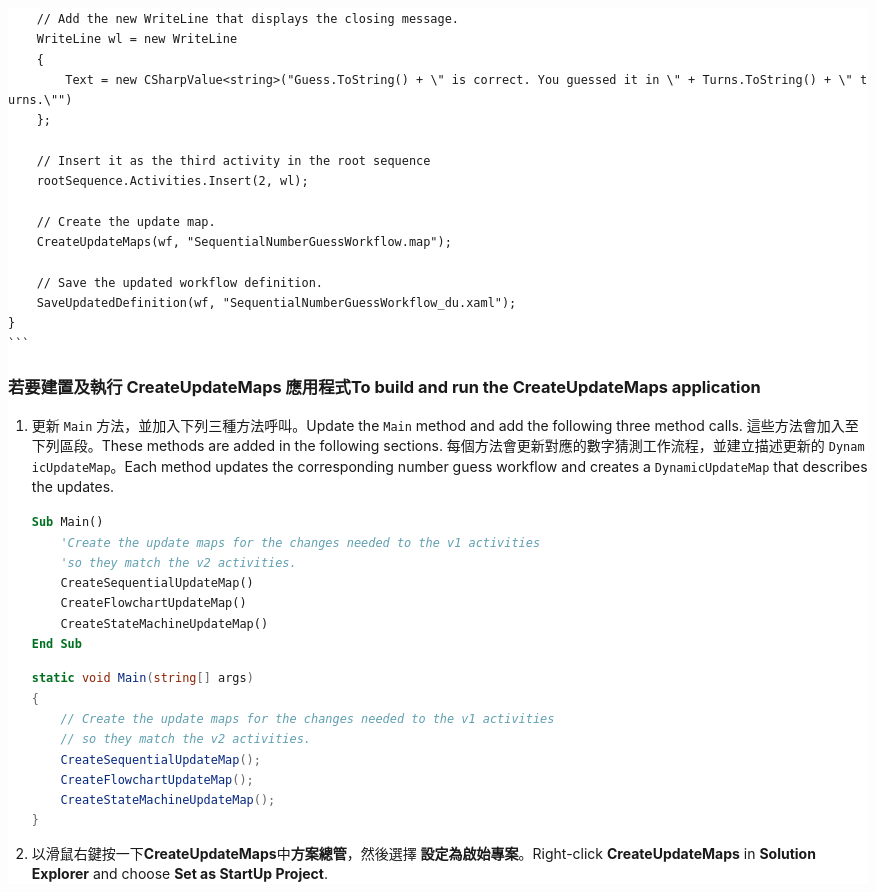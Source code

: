         // Add the new WriteLine that displays the closing message.
        WriteLine wl = new WriteLine
        {
            Text = new CSharpValue<string>("Guess.ToString() + \" is correct. You guessed it in \" + Turns.ToString() + \" turns.\"")
        };

        // Insert it as the third activity in the root sequence
        rootSequence.Activities.Insert(2, wl);

        // Create the update map.
        CreateUpdateMaps(wf, "SequentialNumberGuessWorkflow.map");

        // Save the updated workflow definition.
        SaveUpdatedDefinition(wf, "SequentialNumberGuessWorkflow_du.xaml");
    }
    ```

### <a name="BKMK_CreateUpdateMaps"></a> <span data-ttu-id="4761d-159">若要建置及執行 CreateUpdateMaps 應用程式</span><span class="sxs-lookup"><span data-stu-id="4761d-159">To build and run the CreateUpdateMaps application</span></span>

1. <span data-ttu-id="4761d-160">更新 `Main` 方法，並加入下列三種方法呼叫。</span><span class="sxs-lookup"><span data-stu-id="4761d-160">Update the `Main` method and add the following three method calls.</span></span> <span data-ttu-id="4761d-161">這些方法會加入至下列區段。</span><span class="sxs-lookup"><span data-stu-id="4761d-161">These methods are added in the following sections.</span></span> <span data-ttu-id="4761d-162">每個方法會更新對應的數字猜測工作流程，並建立描述更新的 `DynamicUpdateMap`。</span><span class="sxs-lookup"><span data-stu-id="4761d-162">Each method updates the corresponding number guess workflow and creates a `DynamicUpdateMap` that describes the updates.</span></span>

    ```vb
    Sub Main()
        'Create the update maps for the changes needed to the v1 activities
        'so they match the v2 activities.
        CreateSequentialUpdateMap()
        CreateFlowchartUpdateMap()
        CreateStateMachineUpdateMap()
    End Sub
    ```

    ```csharp
    static void Main(string[] args)
    {
        // Create the update maps for the changes needed to the v1 activities
        // so they match the v2 activities.
        CreateSequentialUpdateMap();
        CreateFlowchartUpdateMap();
        CreateStateMachineUpdateMap();
    }
    ```

2. <span data-ttu-id="4761d-163">以滑鼠右鍵按一下**CreateUpdateMaps**中**方案總管**，然後選擇 **設定為啟始專案**。</span><span class="sxs-lookup"><span data-stu-id="4761d-163">Right-click **CreateUpdateMaps** in **Solution Explorer** and choose **Set as StartUp Project**.</span></span>
